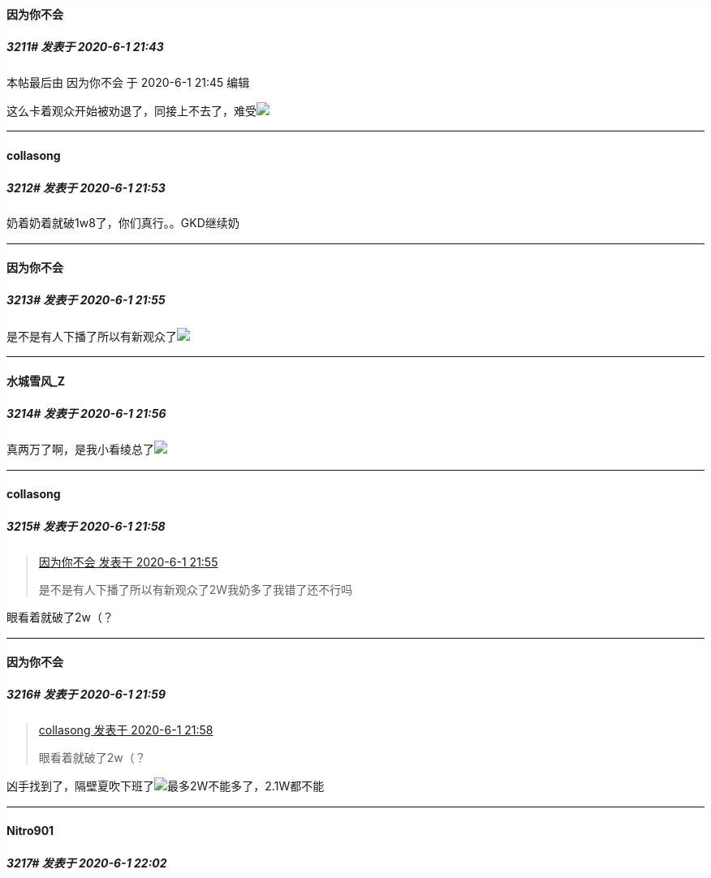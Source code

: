 ####  因为你不会  
##### 3211#       发表于 2020-6-1 21:43

 本帖最后由 因为你不会 于 2020-6-1 21:45 编辑 

这么卡着观众开始被劝退了，同接上不去了，难受<img src="https://static.saraba1st.com/image/smiley/face2017/138.png" referrerpolicy="no-referrer">

*****

####  collasong  
##### 3212#       发表于 2020-6-1 21:53

奶着奶着就破1w8了，你们真行。。GKD继续奶

*****

####  因为你不会  
##### 3213#       发表于 2020-6-1 21:55

是不是有人下播了所以有新观众了<img src="https://static.saraba1st.com/image/smiley/face2017/068.png" referrerpolicy="no-referrer">

*****

####  水城雪风_Z  
##### 3214#       发表于 2020-6-1 21:56

真两万了啊，是我小看绫总了<img src="https://static.saraba1st.com/image/smiley/face2017/068.png" referrerpolicy="no-referrer">

*****

####  collasong  
##### 3215#       发表于 2020-6-1 21:58

<blockquote><a href="httphttps://bbs.saraba1st.com/2b/forum.php?mod=redirect&amp;goto=findpost&amp;pid=47642817&amp;ptid=1914409" target="_blank">因为你不会 发表于 2020-6-1 21:55</a>

是不是有人下播了所以有新观众了2W我奶多了我错了还不行吗</blockquote>
眼看着就破了2w（？

*****

####  因为你不会  
##### 3216#       发表于 2020-6-1 21:59

<blockquote><a href="httphttps://bbs.saraba1st.com/2b/forum.php?mod=redirect&amp;goto=findpost&amp;pid=47642864&amp;ptid=1914409" target="_blank">collasong 发表于 2020-6-1 21:58</a>

眼看着就破了2w（？</blockquote>
凶手找到了，隔壁夏吹下班了<img src="https://static.saraba1st.com/image/smiley/face2017/067.png" referrerpolicy="no-referrer">最多2W不能多了，2.1W都不能

*****

####  Nitro901  
##### 3217#       发表于 2020-6-1 22:02
